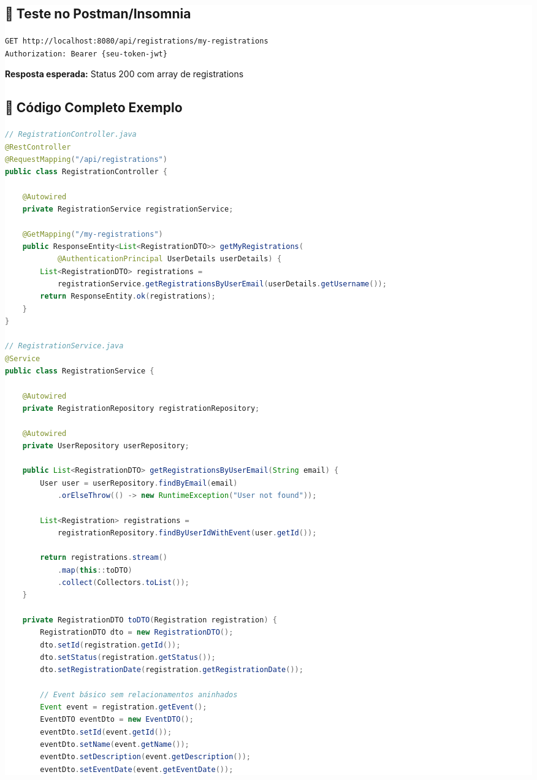 ## 🧪 Teste no Postman/Insomnia

```bash
GET http://localhost:8080/api/registrations/my-registrations
Authorization: Bearer {seu-token-jwt}
```

**Resposta esperada:** Status 200 com array de registrations

## 📝 Código Completo Exemplo

```java
// RegistrationController.java
@RestController
@RequestMapping("/api/registrations")
public class RegistrationController {

    @Autowired
    private RegistrationService registrationService;

    @GetMapping("/my-registrations")
    public ResponseEntity<List<RegistrationDTO>> getMyRegistrations(
            @AuthenticationPrincipal UserDetails userDetails) {
        List<RegistrationDTO> registrations =
            registrationService.getRegistrationsByUserEmail(userDetails.getUsername());
        return ResponseEntity.ok(registrations);
    }
}

// RegistrationService.java
@Service
public class RegistrationService {

    @Autowired
    private RegistrationRepository registrationRepository;

    @Autowired
    private UserRepository userRepository;

    public List<RegistrationDTO> getRegistrationsByUserEmail(String email) {
        User user = userRepository.findByEmail(email)
            .orElseThrow(() -> new RuntimeException("User not found"));

        List<Registration> registrations =
            registrationRepository.findByUserIdWithEvent(user.getId());

        return registrations.stream()
            .map(this::toDTO)
            .collect(Collectors.toList());
    }

    private RegistrationDTO toDTO(Registration registration) {
        RegistrationDTO dto = new RegistrationDTO();
        dto.setId(registration.getId());
        dto.setStatus(registration.getStatus());
        dto.setRegistrationDate(registration.getRegistrationDate());

        // Event básico sem relacionamentos aninhados
        Event event = registration.getEvent();
        EventDTO eventDto = new EventDTO();
        eventDto.setId(event.getId());
        eventDto.setName(event.getName());
        eventDto.setDescription(event.getDescription());
        eventDto.setEventDate(event.getEventDate());
```